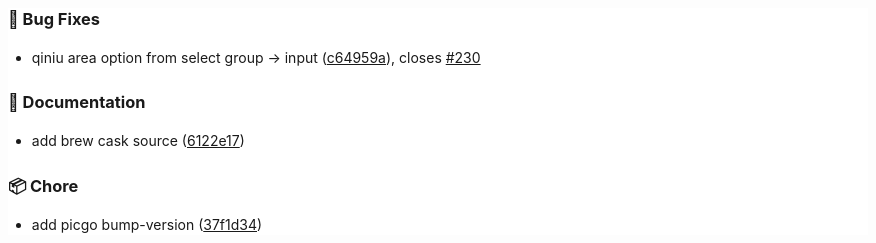 
### :bug: Bug Fixes

* qiniu area option from select group -> input ([c64959a](https://github.com/Molunerfinn/PicGo/commit/c64959a)), closes [#230](https://github.com/Molunerfinn/PicGo/issues/230)


### :pencil: Documentation

* add brew cask source ([6122e17](https://github.com/Molunerfinn/PicGo/commit/6122e17))


### :package: Chore

* add picgo bump-version ([37f1d34](https://github.com/Molunerfinn/PicGo/commit/37f1d34))
